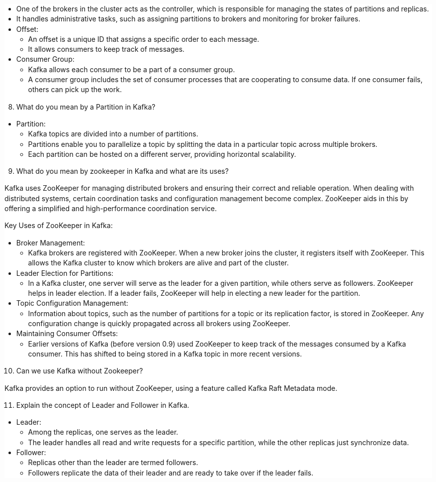   - One of the brokers in the cluster acts as the controller, which is responsible for managing the states of partitions and replicas.
  - It handles administrative tasks, such as assigning partitions to brokers and monitoring for broker failures.
- Offset:
  - An offset is a unique ID that assigns a specific order to each message.
  - It allows consumers to keep track of messages.
- Consumer Group:
  - Kafka allows each consumer to be a part of a consumer group.
  - A consumer group includes the set of consumer processes that are cooperating to consume data. If one consumer fails, others can pick up the work.

8. What do you mean by a Partition in Kafka?
- Partition:
    - Kafka topics are divided into a number of partitions.
    - Partitions enable you to parallelize a topic by splitting the data in a particular topic across multiple brokers.
    - Each partition can be hosted on a different server, providing horizontal scalability.

9. What do you mean by zookeeper in Kafka and what are its uses?

Kafka uses ZooKeeper for managing distributed brokers and ensuring their correct and reliable operation. When dealing with distributed systems, certain coordination tasks and configuration management become complex. ZooKeeper aids in this by offering a simplified and high-performance coordination service.

Key Uses of ZooKeeper in Kafka:

- Broker Management:
  - Kafka brokers are registered with ZooKeeper. When a new broker joins the cluster, it registers itself with ZooKeeper. This allows the Kafka cluster to know which brokers are alive and part of the cluster.
- Leader Election for Partitions:
  - In a Kafka cluster, one server will serve as the leader for a given partition, while others serve as followers. ZooKeeper helps in leader election. If a leader fails, ZooKeeper will help in electing a new leader for the partition.
- Topic Configuration Management:
  - Information about topics, such as the number of partitions for a topic or its replication factor, is stored in ZooKeeper. Any configuration change is quickly propagated across all brokers using ZooKeeper.
- Maintaining Consumer Offsets:
  - Earlier versions of Kafka (before version 0.9) used ZooKeeper to keep track of the messages consumed by a Kafka consumer. This has shifted to being stored in a Kafka topic in more recent versions.

10. Can we use Kafka without Zookeeper?

Kafka provides an option to run without ZooKeeper, using a feature called Kafka Raft Metadata mode.


11. Explain the concept of Leader and Follower in Kafka.
- Leader:
    - Among the replicas, one serves as the leader.
    - The leader handles all read and write requests for a specific partition, while the other replicas just synchronize data.
- Follower:
    - Replicas other than the leader are termed followers.
    - Followers replicate the data of their leader and are ready to take over if the leader fails.
